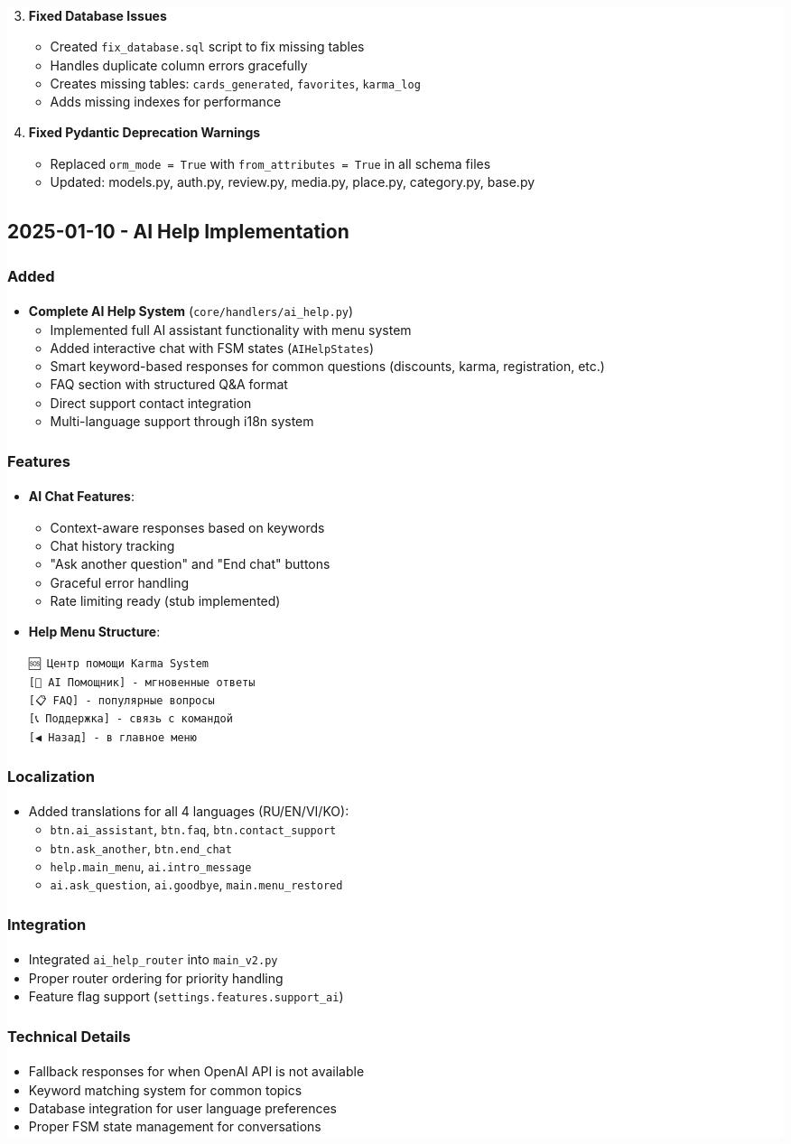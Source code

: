 3. **Fixed Database Issues**
   - Created `fix_database.sql` script to fix missing tables
   - Handles duplicate column errors gracefully
   - Creates missing tables: `cards_generated`, `favorites`, `karma_log`
   - Adds missing indexes for performance

4. **Fixed Pydantic Deprecation Warnings**
   - Replaced `orm_mode = True` with `from_attributes = True` in all schema files
   - Updated: models.py, auth.py, review.py, media.py, place.py, category.py, base.py

## 2025-01-10 - AI Help Implementation

### Added
- **Complete AI Help System** (`core/handlers/ai_help.py`)
  - Implemented full AI assistant functionality with menu system
  - Added interactive chat with FSM states (`AIHelpStates`)
  - Smart keyword-based responses for common questions (discounts, karma, registration, etc.)
  - FAQ section with structured Q&A format
  - Direct support contact integration
  - Multi-language support through i18n system

### Features
- **AI Chat Features**:
  - Context-aware responses based on keywords
  - Chat history tracking
  - "Ask another question" and "End chat" buttons
  - Graceful error handling
  - Rate limiting ready (stub implemented)

- **Help Menu Structure**:
  ```
  🆘 Центр помощи Karma System
  [🤖 AI Помощник] - мгновенные ответы
  [📋 FAQ] - популярные вопросы  
  [📞 Поддержка] - связь с командой
  [◀️ Назад] - в главное меню
  ```

### Localization
- Added translations for all 4 languages (RU/EN/VI/KO):
  - `btn.ai_assistant`, `btn.faq`, `btn.contact_support`
  - `btn.ask_another`, `btn.end_chat`
  - `help.main_menu`, `ai.intro_message`
  - `ai.ask_question`, `ai.goodbye`, `main.menu_restored`

### Integration
- Integrated `ai_help_router` into `main_v2.py`
- Proper router ordering for priority handling
- Feature flag support (`settings.features.support_ai`)

### Technical Details
- Fallback responses for when OpenAI API is not available
- Keyword matching system for common topics
- Database integration for user language preferences
- Proper FSM state management for conversations
